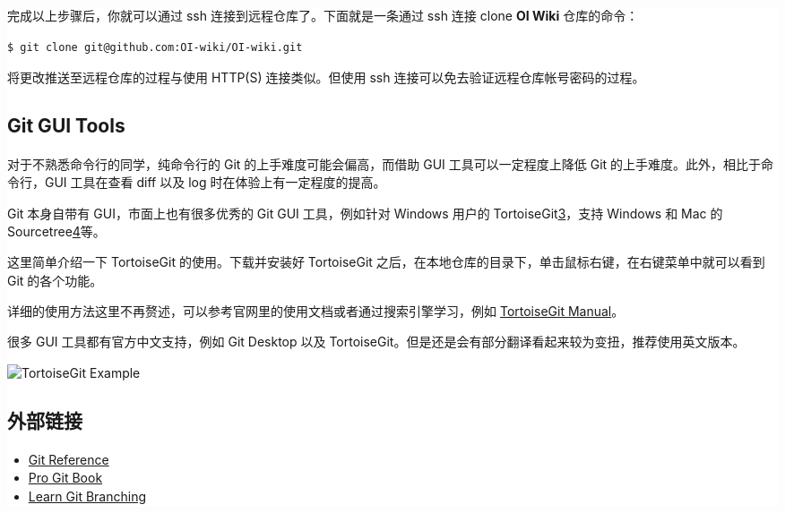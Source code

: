 完成以上步骤后，你就可以通过 ssh 连接到远程仓库了。下面就是一条通过 ssh 连接 clone **OI Wiki** 仓库的命令：

```bash
$ git clone git@github.com:OI-wiki/OI-wiki.git 
```

将更改推送至远程仓库的过程与使用 HTTP(S) 连接类似。但使用 ssh 连接可以免去验证远程仓库帐号密码的过程。



## Git GUI Tools

对于不熟悉命令行的同学，纯命令行的 Git 的上手难度可能会偏高，而借助 GUI 工具可以一定程度上降低 Git 的上手难度。此外，相比于命令行，GUI 工具在查看 diff 以及 log 时在体验上有一定程度的提高。

Git 本身自带有 GUI，市面上也有很多优秀的 Git GUI 工具，例如针对 Windows 用户的 TortoiseGit[3](https://oi-wiki.org/tools/git/#fn:note3)，支持 Windows 和 Mac 的 Sourcetree[4](https://oi-wiki.org/tools/git/#fn:note4)等。

这里简单介绍一下 TortoiseGit 的使用。下载并安装好 TortoiseGit 之后，在本地仓库的目录下，单击鼠标右键，在右键菜单中就可以看到 Git 的各个功能。

详细的使用方法这里不再赘述，可以参考官网里的使用文档或者通过搜索引擎学习，例如 [TortoiseGit Manual](https://tortoisegit.org/docs/tortoisegit/index.html)。

很多 GUI 工具都有官方中文支持，例如 Git Desktop 以及 TortoiseGit。但是还是会有部分翻译看起来较为变扭，推荐使用英文版本。

![TortoiseGit Example](assets/git11-17589842694905.png)



## 外部链接

- [Git Reference](https://git-scm.com/docs)
- [Pro Git Book](https://git-scm.com/book/zh/v2)
- [Learn Git Branching](https://learngitbranching.js.org/)
